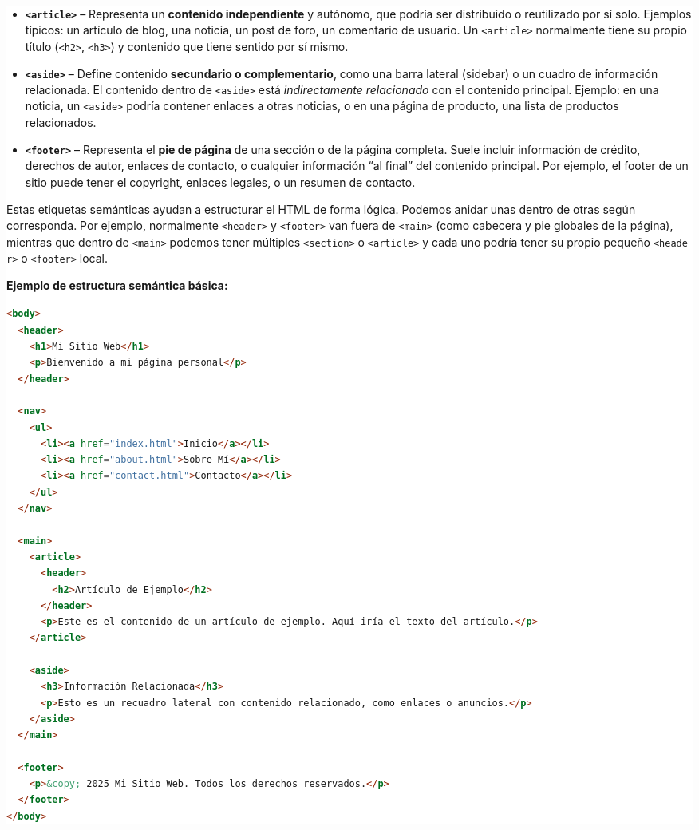 - **`<article>`** – Representa un **contenido independiente** y autónomo, que podría ser distribuido o reutilizado por sí solo. Ejemplos típicos: un artículo de blog, una noticia, un post de foro, un comentario de usuario. Un `<article>` normalmente tiene su propio título (`<h2>`, `<h3>`) y contenido que tiene sentido por sí mismo.

- **`<aside>`** – Define contenido **secundario o complementario**, como una barra lateral (sidebar) o un cuadro de información relacionada. El contenido dentro de `<aside>` está *indirectamente relacionado* con el contenido principal. Ejemplo: en una noticia, un `<aside>` podría contener enlaces a otras noticias, o en una página de producto, una lista de productos relacionados.

- **`<footer>`** – Representa el **pie de página** de una sección o de la página completa. Suele incluir información de crédito, derechos de autor, enlaces de contacto, o cualquier información “al final” del contenido principal. Por ejemplo, el footer de un sitio puede tener el copyright, enlaces legales, o un resumen de contacto.

Estas etiquetas semánticas ayudan a estructurar el HTML de forma lógica. Podemos anidar unas dentro de otras según corresponda. Por ejemplo, normalmente `<header>` y `<footer>` van fuera de `<main>` (como cabecera y pie globales de la página), mientras que dentro de `<main>` podemos tener múltiples `<section>` o `<article>` y cada uno podría tener su propio pequeño `<header>` o `<footer>` local.

**Ejemplo de estructura semántica básica:**

```html
<body>
  <header>
    <h1>Mi Sitio Web</h1>
    <p>Bienvenido a mi página personal</p>
  </header>
  
  <nav>
    <ul>
      <li><a href="index.html">Inicio</a></li>
      <li><a href="about.html">Sobre Mí</a></li>
      <li><a href="contact.html">Contacto</a></li>
    </ul>
  </nav>
  
  <main>
    <article>
      <header>
        <h2>Artículo de Ejemplo</h2>
      </header>
      <p>Este es el contenido de un artículo de ejemplo. Aquí iría el texto del artículo.</p>
    </article>
    
    <aside>
      <h3>Información Relacionada</h3>
      <p>Esto es un recuadro lateral con contenido relacionado, como enlaces o anuncios.</p>
    </aside>
  </main>
  
  <footer>
    <p>&copy; 2025 Mi Sitio Web. Todos los derechos reservados.</p>
  </footer>
</body>
```
